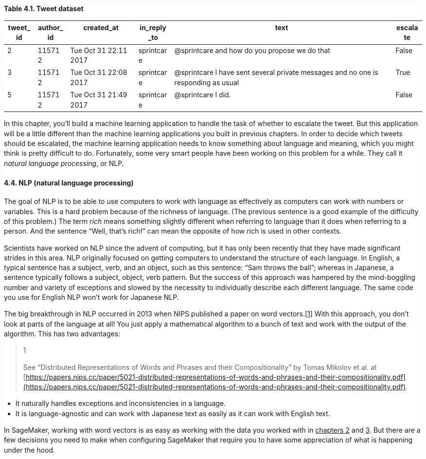 **Table 4.1. Tweet dataset**

| tweet\_id | author\_id | created\_at           | in\_reply\_to | text                                                                               | escalate |
| --------- | ---------- | --------------------- | ------------- | ---------------------------------------------------------------------------------- | -------- |
| 2         | 115712     | Tue Oct 31 22:11 2017 | sprintcare    | @sprintcare and how do you propose we do that                                      | False    |
| 3         | 115712     | Tue Oct 31 22:08 2017 | sprintcare    | @sprintcare I have sent several private messages and no one is responding as usual | True     |
| 5         | 115712     | Tue Oct 31 21:49 2017 | sprintcare    | @sprintcare I did.                                                                 | False    |

In this chapter, you’ll build a machine learning application to handle the task of whether to escalate the tweet. But this application will be a little different than the machine learning applications you built in previous chapters. In order to decide which tweets should be escalated, the machine learning application needs to know something about language and meaning, which you might think is pretty difficult to do. Fortunately, some very smart people have been working on this problem for a while. They call it _natural language processing_, or NLP.

#### 4.4. NLP (natural language processing) <a href="#ch04lev1sec4__title" id="ch04lev1sec4__title"></a>

The goal of NLP is to be able to use computers to work with language as effectively as computers can work with numbers or variables. This is a hard problem because of the richness of language. (The previous sentence is a good example of the difficulty of this problem.) The term _rich_ means something slightly different when referring to language than it does when referring to a person. And the sentence “Well, that’s rich!” can mean the opposite of how rich is used in other contexts.

Scientists have worked on NLP since the advent of computing, but it has only been recently that they have made significant strides in this area. NLP originally focused on getting computers to understand the structure of each language. In English, a typical sentence has a subject, verb, and an object, such as this sentence: “Sam throws the ball”; whereas in Japanese, a sentence typically follows a subject, object, verb pattern. But the success of this approach was hampered by the mind-boggling number and variety of exceptions and slowed by the necessity to individually describe each different language. The same code you use for English NLP won’t work for Japanese NLP.

The big breakthrough in NLP occurred in 2013 when NIPS published a paper on word vectors.\[[1](https://learning.oreilly.com/library/view/machine-learning-for/9781617295836/kindle\_split\_014.html#ch04fn01)] With this approach, you don’t look at parts of the language at all! You just apply a mathematical algorithm to a bunch of text and work with the output of the algorithm. This has two advantages:

> 1
>
> See “Distributed Representations of Words and Phrases and their Compositionality” by Tomas Mikolov et al. at [https://papers.nips.cc/paper/5021-distributed-representations-of-words-and-phrases-and-their-compositionality.pdf](https://papers.nips.cc/paper/5021-distributed-representations-of-words-and-phrases-and-their-compositionality.pdf).

* It naturally handles exceptions and inconsistencies in a language.
* It is language-agnostic and can work with Japanese text as easily as it can work with English text.

In SageMaker, working with word vectors is as easy as working with the data you worked with in [chapters 2](https://learning.oreilly.com/library/view/machine-learning-for/9781617295836/kindle\_split\_012.html#ch02) and [3](https://learning.oreilly.com/library/view/machine-learning-for/9781617295836/kindle\_split\_013.html#ch03). But there are a few decisions you need to make when configuring SageMaker that require you to have some appreciation of what is happening under the hood.
